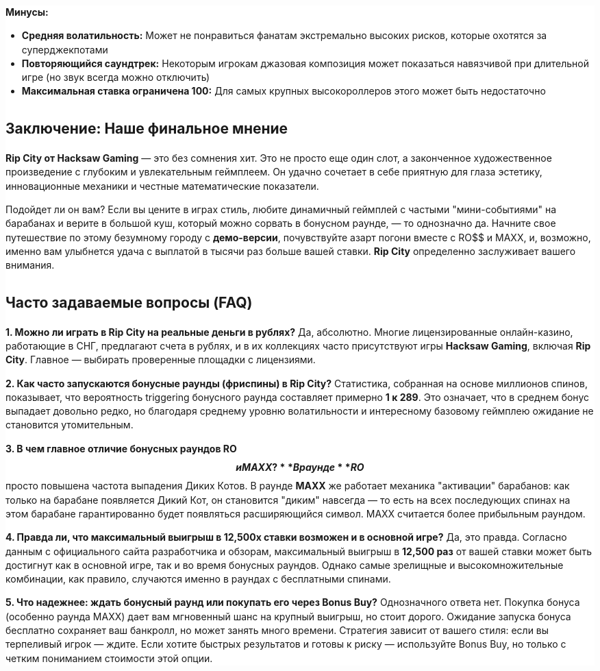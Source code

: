 **Минусы:**
- **Средняя волатильность:** Может не понравиться фанатам экстремально высоких рисков, которые охотятся за суперджекпотами
- **Повторяющийся саундтрек:** Некоторым игрокам джазовая композиция может показаться навязчивой при длительной игре (но звук всегда можно отключить)
- **Максимальная ставка ограничена 100:** Для самых крупных высокороллеров этого может быть недостаточно

## Заключение: Наше финальное мнение

**Rip City от Hacksaw Gaming** — это без сомнения хит. Это не просто еще один слот, а законченное художественное произведение с глубоким и увлекательным геймплеем. Он удачно сочетает в себе приятную для глаза эстетику, инновационные механики и честные математические показатели.

Подойдет ли он вам? Если вы цените в играх стиль, любите динамичный геймплей с частыми "мини-событиями" на барабанах и верите в большой куш, который можно сорвать в бонусном раунде, — то однозначно да. Начните свое путешествие по этому безумному городу с **демо-версии**, почувствуйте азарт погони вместе с RO$$ и MAXX, и, возможно, именно вам улыбнется удача с выплатой в тысячи раз больше вашей ставки. **Rip City** определенно заслуживает вашего внимания.

## Часто задаваемые вопросы (FAQ)

**1. Можно ли играть в Rip City на реальные деньги в рублях?**
Да, абсолютно. Многие лицензированные онлайн-казино, работающие в СНГ, предлагают счета в рублях, и в их коллекциях часто присутствуют игры **Hacksaw Gaming**, включая **Rip City**. Главное — выбирать проверенные площадки с лицензиями.

**2. Как часто запускаются бонусные раунды (фриспины) в Rip City?**
Статистика, собранная на основе миллионов спинов, показывает, что вероятность triggering бонусного раунда составляет примерно **1 к 289**. Это означает, что в среднем бонус выпадает довольно редко, но благодаря среднему уровню волатильности и интересному базовому геймплею ожидание не становится утомительным.

**3. В чем главное отличие бонусных раундов RO$$ и MAXX?**
В раунде **RO$$** просто повышена частота выпадения Диких Котов. В раунде **MAXX** же работает механика "активации" барабанов: как только на барабане появляется Дикий Кот, он становится "диким" навсегда — то есть на всех последующих спинах на этом барабане гарантированно будет появляться расширяющийся символ. MAXX считается более прибыльным раундом.

**4. Правда ли, что максимальный выигрыш в 12,500х ставки возможен и в основной игре?**
Да, это правда. Согласно данным с официального сайта разработчика и обзорам, максимальный выигрыш в **12,500 раз** от вашей ставки может быть достигнут как в основной игре, так и во время бонусных раундов. Однако самые зрелищные и высокомножительные комбинации, как правило, случаются именно в раундах с бесплатными спинами.

**5. Что надежнее: ждать бонусный раунд или покупать его через Bonus Buy?**
Однозначного ответа нет. Покупка бонуса (особенно раунда MAXX) дает вам мгновенный шанс на крупный выигрыш, но стоит дорого. Ожидание запуска бонуса бесплатно сохраняет ваш банкролл, но может занять много времени. Стратегия зависит от вашего стиля: если вы терпеливый игрок — ждите. Если хотите быстрых результатов и готовы к риску — используйте Bonus Buy, но только с четким пониманием стоимости этой опции.
